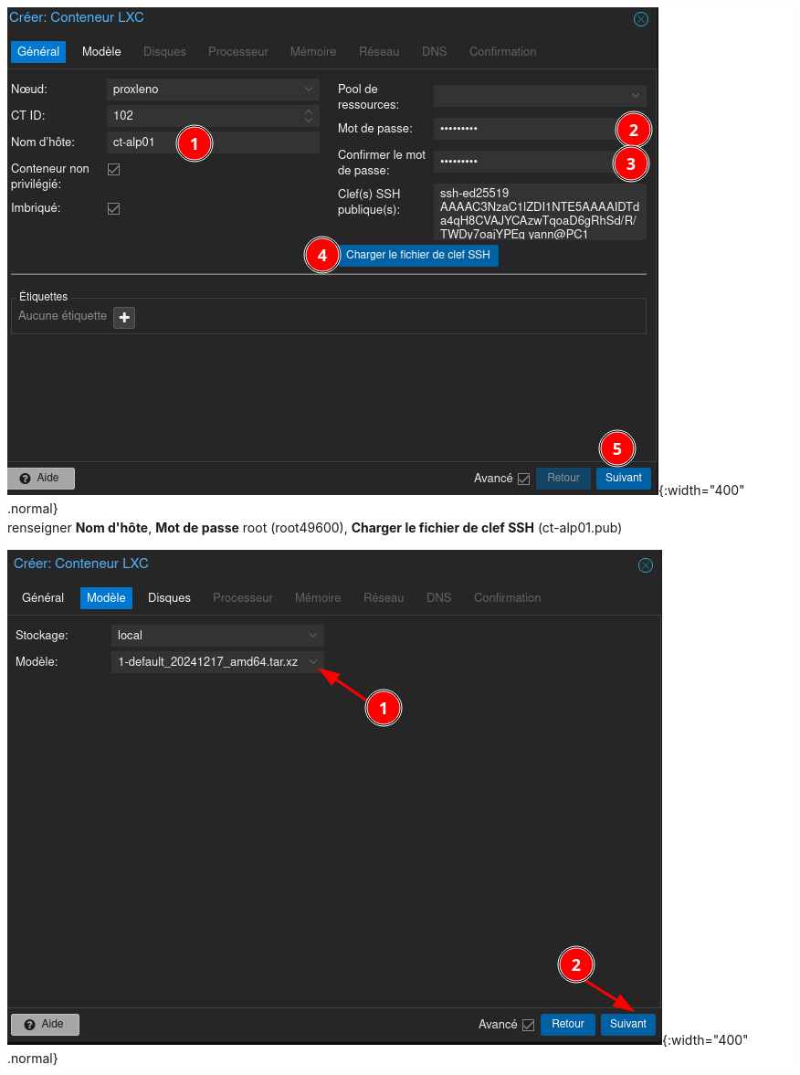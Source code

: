 ![](ct002.png){:width="400" .normal}  
renseigner **Nom d'hôte**, **Mot de passe** root (root49600), **Charger le fichier de clef SSH** (ct-alp01.pub)

![](ct002a.png){:width="400" .normal}  

